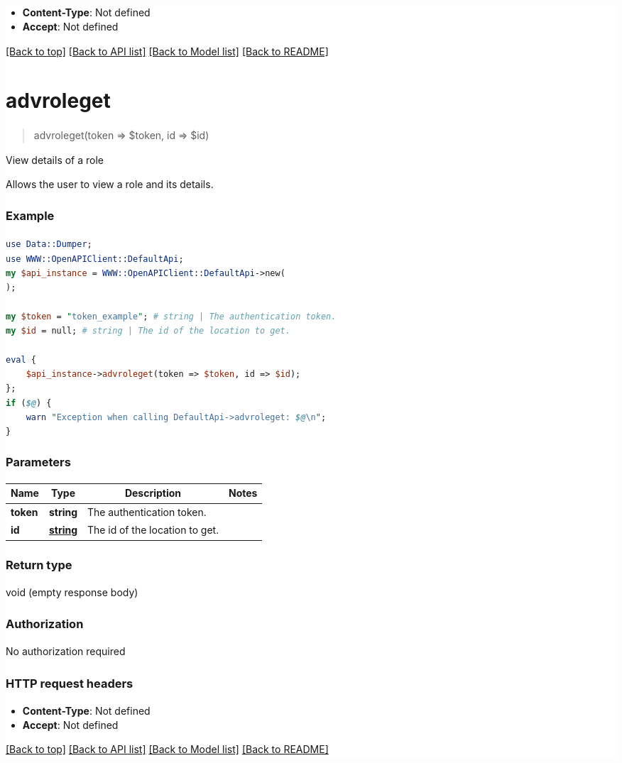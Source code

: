  - **Content-Type**: Not defined
 - **Accept**: Not defined

[[Back to top]](#) [[Back to API list]](../README.md#documentation-for-api-endpoints) [[Back to Model list]](../README.md#documentation-for-models) [[Back to README]](../README.md)

# **advroleget**
> advroleget(token => $token, id => $id)

View details of a role

Allows the user to view a role and its details.

### Example 
```perl
use Data::Dumper;
use WWW::OpenAPIClient::DefaultApi;
my $api_instance = WWW::OpenAPIClient::DefaultApi->new(
);

my $token = "token_example"; # string | The authentication token.
my $id = null; # string | The id of the location to get.

eval { 
    $api_instance->advroleget(token => $token, id => $id);
};
if ($@) {
    warn "Exception when calling DefaultApi->advroleget: $@\n";
}
```

### Parameters

Name | Type | Description  | Notes
------------- | ------------- | ------------- | -------------
 **token** | **string**| The authentication token. | 
 **id** | [**string**](.md)| The id of the location to get. | 

### Return type

void (empty response body)

### Authorization

No authorization required

### HTTP request headers

 - **Content-Type**: Not defined
 - **Accept**: Not defined

[[Back to top]](#) [[Back to API list]](../README.md#documentation-for-api-endpoints) [[Back to Model list]](../README.md#documentation-for-models) [[Back to README]](../README.md)
